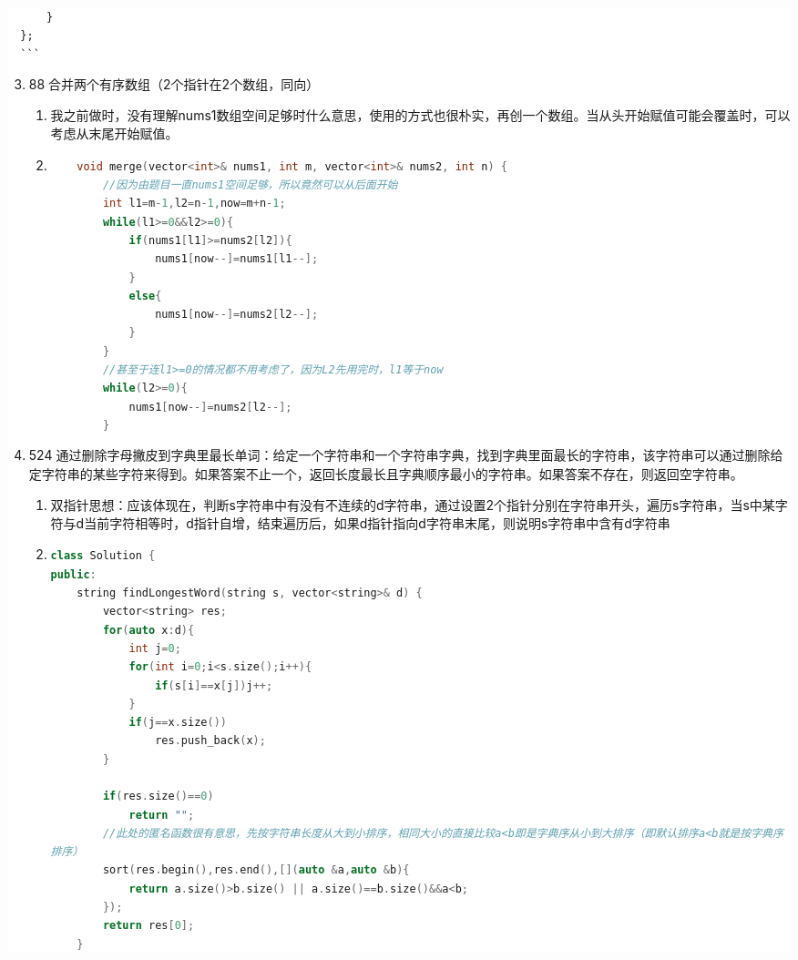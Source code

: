           }
      };
      ```

3. 88 合并两个有序数组（2个指针在2个数组，同向）

   1. 我之前做时，没有理解nums1数组空间足够时什么意思，使用的方式也很朴实，再创一个数组。当从头开始赋值可能会覆盖时，可以考虑从末尾开始赋值。

   2. ``` c++
          void merge(vector<int>& nums1, int m, vector<int>& nums2, int n) {
              //因为由题目一直nums1空间足够，所以竟然可以从后面开始
              int l1=m-1,l2=n-1,now=m+n-1;
              while(l1>=0&&l2>=0){
                  if(nums1[l1]>=nums2[l2]){
                      nums1[now--]=nums1[l1--];
                  }
                  else{
                      nums1[now--]=nums2[l2--];
                  }
              }
              //甚至于连l1>=0的情况都不用考虑了，因为L2先用完时，l1等于now
              while(l2>=0){
                  nums1[now--]=nums2[l2--];
              }
      ```

4. 524 通过删除字母撇皮到字典里最长单词：给定一个字符串和一个字符串字典，找到字典里面最长的字符串，该字符串可以通过删除给定字符串的某些字符来得到。如果答案不止一个，返回长度最长且字典顺序最小的字符串。如果答案不存在，则返回空字符串。

   1. 双指针思想：应该体现在，判断s字符串中有没有不连续的d字符串，通过设置2个指针分别在字符串开头，遍历s字符串，当s中某字符与d当前字符相等时，d指针自增，结束遍历后，如果d指针指向d字符串末尾，则说明s字符串中含有d字符串

   2. ``` c++
      class Solution {
      public:
          string findLongestWord(string s, vector<string>& d) {
              vector<string> res;
              for(auto x:d){
                  int j=0;
                  for(int i=0;i<s.size();i++){
                      if(s[i]==x[j])j++;
                  }
                  if(j==x.size())
                      res.push_back(x);
              }
      
              if(res.size()==0)
                  return "";
              //此处的匿名函数很有意思，先按字符串长度从大到小排序，相同大小的直接比较a<b即是字典序从小到大排序（即默认排序a<b就是按字典序排序）
              sort(res.begin(),res.end(),[](auto &a,auto &b){
                  return a.size()>b.size() || a.size()==b.size()&&a<b;
              });
              return res[0];
          }
      
